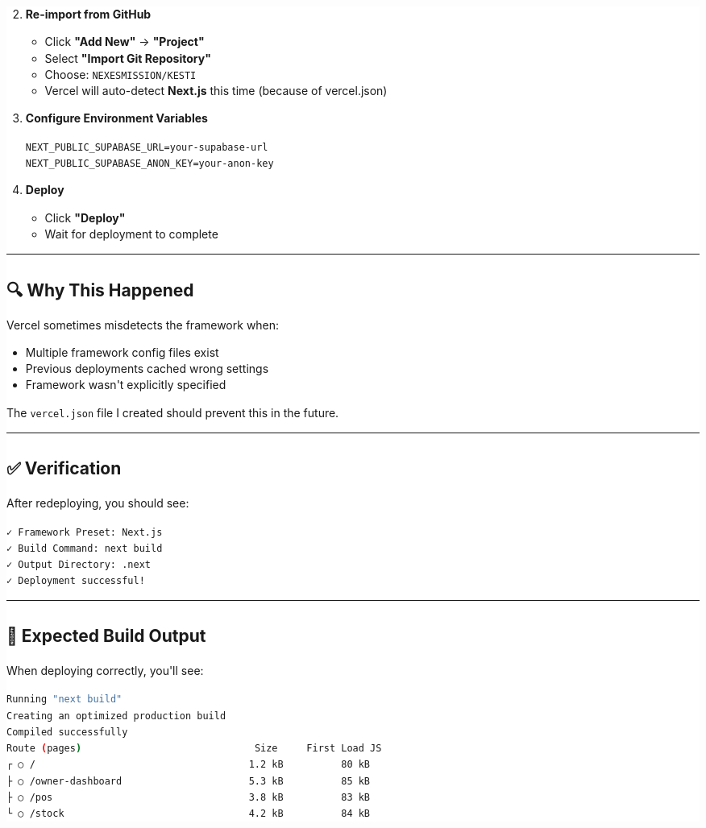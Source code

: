 2. **Re-import from GitHub**
   - Click **"Add New"** → **"Project"**
   - Select **"Import Git Repository"**
   - Choose: `NEXESMISSION/KESTI`
   - Vercel will auto-detect **Next.js** this time (because of vercel.json)

3. **Configure Environment Variables**
   ```
   NEXT_PUBLIC_SUPABASE_URL=your-supabase-url
   NEXT_PUBLIC_SUPABASE_ANON_KEY=your-anon-key
   ```

4. **Deploy**
   - Click **"Deploy"**
   - Wait for deployment to complete

---

## 🔍 Why This Happened

Vercel sometimes misdetects the framework when:
- Multiple framework config files exist
- Previous deployments cached wrong settings
- Framework wasn't explicitly specified

The `vercel.json` file I created should prevent this in the future.

---

## ✅ Verification

After redeploying, you should see:

```
✓ Framework Preset: Next.js
✓ Build Command: next build
✓ Output Directory: .next
✓ Deployment successful!
```

---

## 🚀 Expected Build Output

When deploying correctly, you'll see:

```bash
Running "next build"
Creating an optimized production build
Compiled successfully
Route (pages)                              Size     First Load JS
┌ ○ /                                     1.2 kB          80 kB
├ ○ /owner-dashboard                      5.3 kB          85 kB
├ ○ /pos                                  3.8 kB          83 kB
└ ○ /stock                                4.2 kB          84 kB
```
